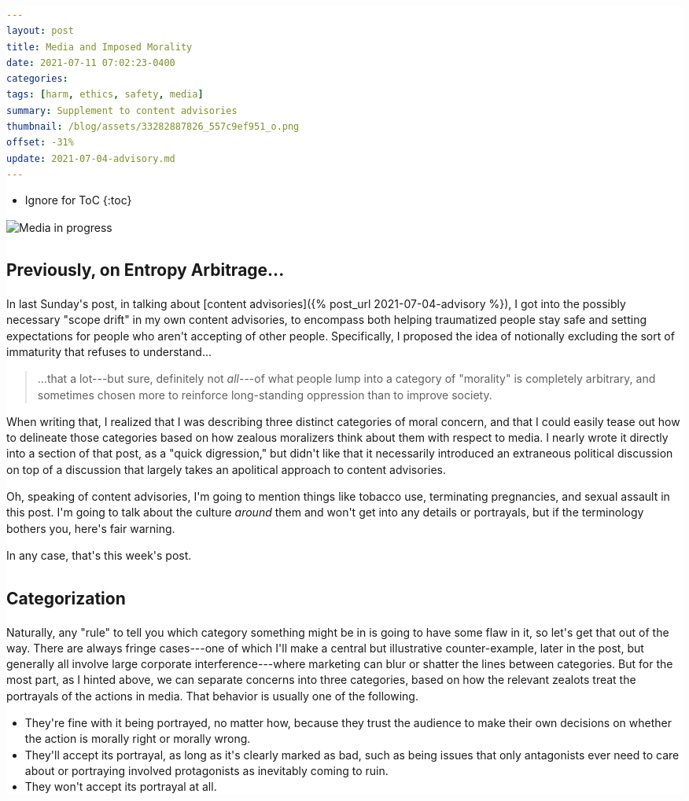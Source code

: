 ```yaml
---
layout: post
title: Media and Imposed Morality
date: 2021-07-11 07:02:23-0400
categories:
tags: [harm, ethics, safety, media]
summary: Supplement to content advisories
thumbnail: /blog/assets/33282887826_557c9ef951_o.png
offset: -31%
update: 2021-07-04-advisory.md
---
```


* Ignore for ToC
{:toc}

![Media in progress](/blog/assets/33282887826_557c9ef951_o.png "Media in progress")

## Previously, on Entropy Arbitrage...

In last Sunday's post, in talking about [content advisories]({% post_url 2021-07-04-advisory %}), I got into the possibly necessary "scope drift" in my own content advisories, to encompass both helping traumatized people stay safe and setting expectations for people who aren't accepting of other people.  Specifically, I proposed the idea of notionally excluding the sort of immaturity that refuses to understand...

 > ...that a lot---but sure, definitely not *all*---of what people lump into a category of "morality" is completely arbitrary, and sometimes chosen more to reinforce long-standing oppression than to improve society.

When writing that, I realized that I was describing three distinct categories of moral concern, and that I could easily tease out how to delineate those categories based on how zealous moralizers think about them with respect to media.  I nearly wrote it directly into a section of that post, as a "quick digression," but didn't like that it necessarily introduced an extraneous political discussion on top of a discussion that largely takes an apolitical approach to content advisories.

Oh, speaking of content advisories, I'm going to mention things like tobacco use, terminating pregnancies, and sexual assault in this post.  I'm going to talk about the culture *around* them and won't get into any details or portrayals, but if the terminology bothers you, here's fair warning.

In any case, that's this week's post.

## Categorization

Naturally, any "rule" to tell you which category something might be in is going to have some flaw in it, so let's get that out of the way.  There are always fringe cases---one of which I'll make a central but illustrative counter-example, later in the post, but generally all involve large corporate interference---where marketing can blur or shatter the lines between categories.  But for the most part, as I hinted above, we can separate concerns into three categories, based on how the relevant zealots treat the portrayals of the actions in media.  That behavior is usually one of the following.

 * They're fine with it being portrayed, no matter how, because they trust the audience to make their own decisions on whether the action is morally right or morally wrong.
 * They'll accept its portrayal, as long as it's clearly marked as bad, such as being issues that only antagonists ever need to care about or portraying involved protagonists as inevitably coming to ruin.
 * They won't accept its portrayal at all.

